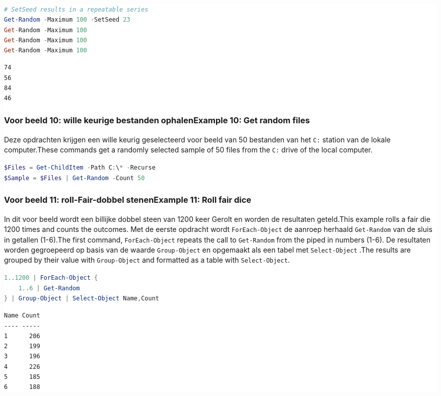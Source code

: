 ```powershell
# SetSeed results in a repeatable series
Get-Random -Maximum 100 -SetSeed 23
Get-Random -Maximum 100
Get-Random -Maximum 100
Get-Random -Maximum 100
```

```Output
74
56
84
46
```

### <span data-ttu-id="b1dd3-138">Voor beeld 10: wille keurige bestanden ophalen</span><span class="sxs-lookup"><span data-stu-id="b1dd3-138">Example 10: Get random files</span></span>

<span data-ttu-id="b1dd3-139">Deze opdrachten krijgen een wille keurig geselecteerd voor beeld van 50 bestanden van het `C:` station van de lokale computer.</span><span class="sxs-lookup"><span data-stu-id="b1dd3-139">These commands get a randomly selected sample of 50 files from the `C:` drive of the local computer.</span></span>

```powershell
$Files = Get-ChildItem -Path C:\* -Recurse
$Sample = $Files | Get-Random -Count 50
```

### <span data-ttu-id="b1dd3-140">Voor beeld 11: roll-Fair-dobbel stenen</span><span class="sxs-lookup"><span data-stu-id="b1dd3-140">Example 11: Roll fair dice</span></span>

<span data-ttu-id="b1dd3-141">In dit voor beeld wordt een billijke dobbel steen van 1200 keer Gerolt en worden de resultaten geteld.</span><span class="sxs-lookup"><span data-stu-id="b1dd3-141">This example rolls a fair die 1200 times and counts the outcomes.</span></span> <span data-ttu-id="b1dd3-142">Met de eerste opdracht wordt `ForEach-Object` de aanroep herhaald `Get-Random` van de sluis in getallen (1-6).</span><span class="sxs-lookup"><span data-stu-id="b1dd3-142">The first command, `ForEach-Object` repeats the call to `Get-Random` from the piped in numbers (1-6).</span></span> <span data-ttu-id="b1dd3-143">De resultaten worden gegroepeerd op basis van de waarde `Group-Object` en opgemaakt als een tabel met `Select-Object` .</span><span class="sxs-lookup"><span data-stu-id="b1dd3-143">The results are grouped by their value with `Group-Object` and formatted as a table with `Select-Object`.</span></span>

```powershell
1..1200 | ForEach-Object {
    1..6 | Get-Random
} | Group-Object | Select-Object Name,Count
```

```Output
Name Count
---- -----
1      206
2      199
3      196
4      226
5      185
6      188
```
